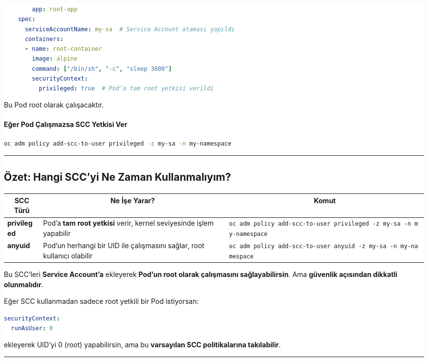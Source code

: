 ```yaml
        app: root-app
    spec:
      serviceAccountName: my-sa  # Service Account ataması yapıldı
      containers:
      - name: root-container
        image: alpine
        command: ["/bin/sh", "-c", "sleep 3600"]
        securityContext:
          privileged: true  # Pod’a tam root yetkisi verildi
```

Bu Pod root olarak çalışacaktır.

#### Eğer Pod Çalışmazsa SCC Yetkisi Ver
```sh
oc adm policy add-scc-to-user privileged -z my-sa -n my-namespace
```

---

## Özet: Hangi SCC’yi Ne Zaman Kullanmalıyım?

| SCC Türü | Ne İşe Yarar? | Komut |
|----------|--------------|-------|
| **privileged** | Pod’a **tam root yetkisi** verir, kernel seviyesinde işlem yapabilir | `oc adm policy add-scc-to-user privileged -z my-sa -n my-namespace` |
| **anyuid** | Pod’un herhangi bir UID ile çalışmasını sağlar, root kullanıcı olabilir | `oc adm policy add-scc-to-user anyuid -z my-sa -n my-namespace` |

Bu SCC’leri **Service Account’a** ekleyerek **Pod’un root olarak çalışmasını sağlayabilirsin**. Ama **güvenlik açısından dikkatli olunmalıdır**.

Eğer SCC kullanmadan sadece root yetkili bir Pod istiyorsan:
```yaml
securityContext:
  runAsUser: 0
```
ekleyerek UID’yi 0 (root) yapabilirsin, ama bu **varsayılan SCC politikalarına takılabilir**.

---
